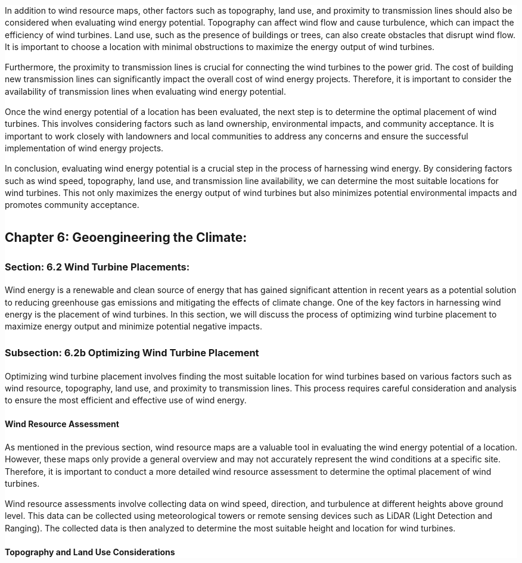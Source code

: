 In addition to wind resource maps, other factors such as topography, land use, and proximity to transmission lines should also be considered when evaluating wind energy potential. Topography can affect wind flow and cause turbulence, which can impact the efficiency of wind turbines. Land use, such as the presence of buildings or trees, can also create obstacles that disrupt wind flow. It is important to choose a location with minimal obstructions to maximize the energy output of wind turbines.

Furthermore, the proximity to transmission lines is crucial for connecting the wind turbines to the power grid. The cost of building new transmission lines can significantly impact the overall cost of wind energy projects. Therefore, it is important to consider the availability of transmission lines when evaluating wind energy potential.

Once the wind energy potential of a location has been evaluated, the next step is to determine the optimal placement of wind turbines. This involves considering factors such as land ownership, environmental impacts, and community acceptance. It is important to work closely with landowners and local communities to address any concerns and ensure the successful implementation of wind energy projects.

In conclusion, evaluating wind energy potential is a crucial step in the process of harnessing wind energy. By considering factors such as wind speed, topography, land use, and transmission line availability, we can determine the most suitable locations for wind turbines. This not only maximizes the energy output of wind turbines but also minimizes potential environmental impacts and promotes community acceptance. 


## Chapter 6: Geoengineering the Climate:

### Section: 6.2 Wind Turbine Placements:

Wind energy is a renewable and clean source of energy that has gained significant attention in recent years as a potential solution to reducing greenhouse gas emissions and mitigating the effects of climate change. One of the key factors in harnessing wind energy is the placement of wind turbines. In this section, we will discuss the process of optimizing wind turbine placement to maximize energy output and minimize potential negative impacts.

### Subsection: 6.2b Optimizing Wind Turbine Placement

Optimizing wind turbine placement involves finding the most suitable location for wind turbines based on various factors such as wind resource, topography, land use, and proximity to transmission lines. This process requires careful consideration and analysis to ensure the most efficient and effective use of wind energy.

#### Wind Resource Assessment

As mentioned in the previous section, wind resource maps are a valuable tool in evaluating the wind energy potential of a location. However, these maps only provide a general overview and may not accurately represent the wind conditions at a specific site. Therefore, it is important to conduct a more detailed wind resource assessment to determine the optimal placement of wind turbines.

Wind resource assessments involve collecting data on wind speed, direction, and turbulence at different heights above ground level. This data can be collected using meteorological towers or remote sensing devices such as LiDAR (Light Detection and Ranging). The collected data is then analyzed to determine the most suitable height and location for wind turbines.

#### Topography and Land Use Considerations
